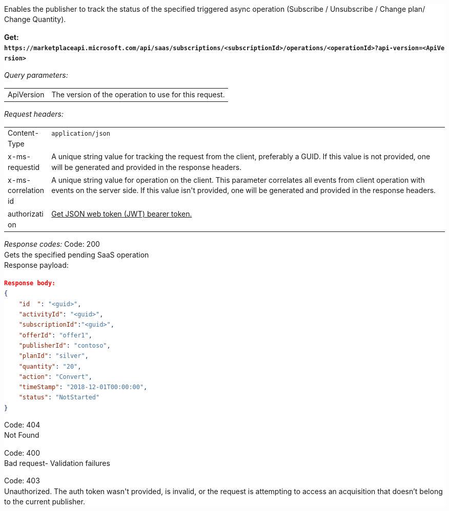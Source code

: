 Enables the publisher to track the status of the specified triggered async operation (Subscribe / Unsubscribe / Change plan/ Change Quantity).

**Get:<br> `https://marketplaceapi.microsoft.com/api/saas/subscriptions/<subscriptionId>/operations/<operationId>?api-version=<ApiVersion>`**

*Query parameters:*

|                    |                   |
|  ---------------   |  ---------------  |
|  ApiVersion        |  The version of the operation to use for this request.  |

*Request headers:*

|                    |                   |
|  ---------------   |  ---------------  |
|  Content-Type      |  `application/json`   |
|  x-ms-requestid    |   A unique string value for tracking the request from the client, preferably a GUID. If this value is not provided, one will be generated and provided in the response headers.  |
|  x-ms-correlationid |  A unique string value for operation on the client. This parameter correlates all events from client operation with events on the server side. If this value isn't provided, one will be generated and provided in the response headers.  |
|  authorization     |[Get JSON web token (JWT) bearer token.](https://docs.microsoft.com/azure/marketplace/cloud-partner-portal/saas-app/cpp-saas-registration#get-a-token-based-on-the-azure-ad-app)  |

*Response codes:*
Code: 200<br> 
Gets the specified pending SaaS operation<br>
Response payload:

```json
Response body:
{
    "id  ": "<guid>",
    "activityId": "<guid>",
    "subscriptionId":"<guid>",
    "offerId": "offer1",
    "publisherId": "contoso",  
    "planId": "silver",
    "quantity": "20",
    "action": "Convert",
    "timeStamp": "2018-12-01T00:00:00",
    "status": "NotStarted"
}

```

Code: 404<br>
Not Found

Code: 400<br>
Bad request- Validation failures

Code: 403<br>
Unauthorized. The auth token wasn't provided, is invalid, or the request is attempting to access an acquisition that doesn’t belong to the current publisher.
 